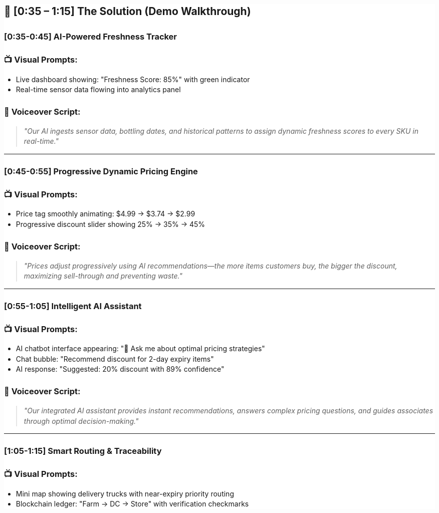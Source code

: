 ## 🚀 **[0:35 – 1:15] The Solution (Demo Walkthrough)**

### **[0:35-0:45] AI-Powered Freshness Tracker**

### 📺 **Visual Prompts:**

- Live dashboard showing: "Freshness Score: 85%" with green indicator
- Real-time sensor data flowing into analytics panel

### 🎤 **Voiceover Script:**

> _"Our AI ingests sensor data, bottling dates, and historical patterns to assign dynamic freshness scores to every SKU in real-time."_

---

### **[0:45-0:55] Progressive Dynamic Pricing Engine**

### 📺 **Visual Prompts:**

- Price tag smoothly animating: $4.99 → $3.74 → $2.99
- Progressive discount slider showing 25% → 35% → 45%

### 🎤 **Voiceover Script:**

> _"Prices adjust progressively using AI recommendations—the more items customers buy, the bigger the discount, maximizing sell-through and preventing waste."_

---

### **[0:55-1:05] Intelligent AI Assistant**

### 📺 **Visual Prompts:**

- AI chatbot interface appearing: "💬 Ask me about optimal pricing strategies"
- Chat bubble: "Recommend discount for 2-day expiry items"
- AI response: "Suggested: 20% discount with 89% confidence"

### 🎤 **Voiceover Script:**

> _"Our integrated AI assistant provides instant recommendations, answers complex pricing questions, and guides associates through optimal decision-making."_

---

### **[1:05-1:15] Smart Routing & Traceability**

### 📺 **Visual Prompts:**

- Mini map showing delivery trucks with near-expiry priority routing
- Blockchain ledger: "Farm → DC → Store" with verification checkmarks

